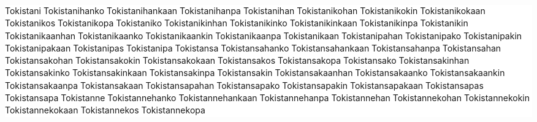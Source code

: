 Tokistani
Tokistanihanko
Tokistanihankaan
Tokistanihanpa
Tokistanihan
Tokistanikohan
Tokistanikokin
Tokistanikokaan
Tokistanikos
Tokistanikopa
Tokistaniko
Tokistanikinhan
Tokistanikinko
Tokistanikinkaan
Tokistanikinpa
Tokistanikin
Tokistanikaanhan
Tokistanikaanko
Tokistanikaankin
Tokistanikaanpa
Tokistanikaan
Tokistanipahan
Tokistanipako
Tokistanipakin
Tokistanipakaan
Tokistanipas
Tokistanipa
Tokistansa
Tokistansahanko
Tokistansahankaan
Tokistansahanpa
Tokistansahan
Tokistansakohan
Tokistansakokin
Tokistansakokaan
Tokistansakos
Tokistansakopa
Tokistansako
Tokistansakinhan
Tokistansakinko
Tokistansakinkaan
Tokistansakinpa
Tokistansakin
Tokistansakaanhan
Tokistansakaanko
Tokistansakaankin
Tokistansakaanpa
Tokistansakaan
Tokistansapahan
Tokistansapako
Tokistansapakin
Tokistansapakaan
Tokistansapas
Tokistansapa
Tokistanne
Tokistannehanko
Tokistannehankaan
Tokistannehanpa
Tokistannehan
Tokistannekohan
Tokistannekokin
Tokistannekokaan
Tokistannekos
Tokistannekopa